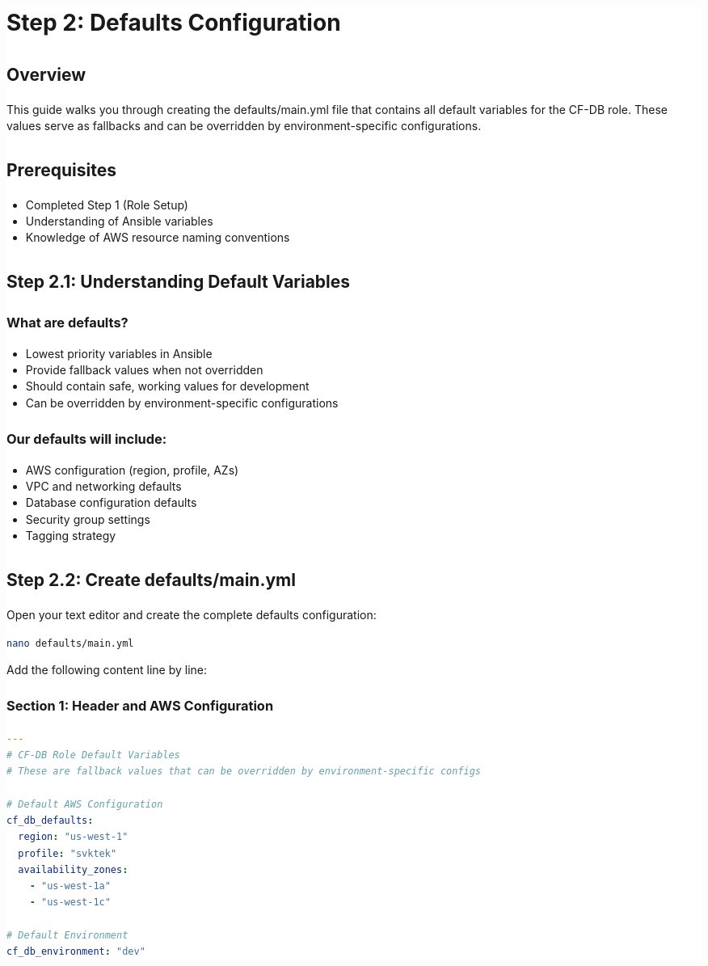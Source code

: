 # Step 2: Defaults Configuration

## Overview
This guide walks you through creating the defaults/main.yml file that contains all default variables for the CF-DB role. These values serve as fallbacks and can be overridden by environment-specific configurations.

## Prerequisites
- Completed Step 1 (Role Setup)
- Understanding of Ansible variables
- Knowledge of AWS resource naming conventions

## Step 2.1: Understanding Default Variables

### What are defaults?
- Lowest priority variables in Ansible
- Provide fallback values when not overridden
- Should contain safe, working values for development
- Can be overridden by environment-specific configurations

### Our defaults will include:
- AWS configuration (region, profile, AZs)
- VPC and networking defaults
- Database configuration defaults
- Security group settings
- Tagging strategy

## Step 2.2: Create defaults/main.yml

Open your text editor and create the complete defaults configuration:

```bash
nano defaults/main.yml
```

Add the following content line by line:

### Section 1: Header and AWS Configuration
```yaml
---
# CF-DB Role Default Variables
# These are fallback values that can be overridden by environment-specific configs

# Default AWS Configuration
cf_db_defaults:
  region: "us-west-1"
  profile: "svktek"
  availability_zones:
    - "us-west-1a"
    - "us-west-1c"

# Default Environment
cf_db_environment: "dev"
```
